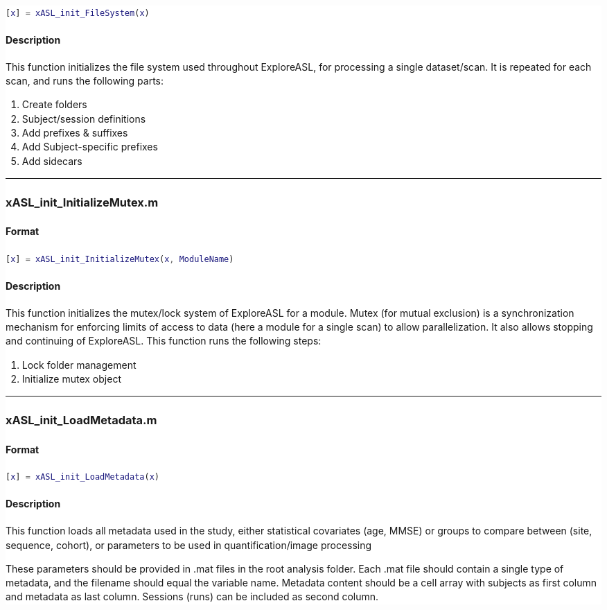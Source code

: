 ```matlab
[x] = xASL_init_FileSystem(x)
```

#### Description
This function initializes the file system used throughout ExploreASL, for processing a single dataset/scan.
It is repeated for each scan, and runs the following parts:

1. Create folders
2. Subject/session definitions
3. Add prefixes & suffixes
4. Add Subject-specific prefixes
5. Add sidecars



----
### xASL\_init\_InitializeMutex.m

#### Format

```matlab
[x] = xASL_init_InitializeMutex(x, ModuleName)
```

#### Description
This function initializes the mutex/lock system of
ExploreASL for a module. Mutex (for mutual exclusion) is a
synchronization mechanism for enforcing limits of access to data (here a
module for a single scan) to allow parallelization. It also allows
stopping and continuing of ExploreASL. This function runs the following
steps:

1. Lock folder management
2. Initialize mutex object



----
### xASL\_init\_LoadMetadata.m

#### Format

```matlab
[x] = xASL_init_LoadMetadata(x)
```

#### Description
This function loads all metadata used in the study, either statistical
covariates (age, MMSE) or groups to compare between (site, sequence,
cohort), or parameters to be used in quantification/image processing

These parameters should be provided in .mat files in the root analysis
folder. Each .mat file should contain a single type of metadata, and
the filename should equal the variable name.
Metadata content should be a cell array
with subjects as first column and metadata as last column.
Sessions (runs) can be included as second column.
